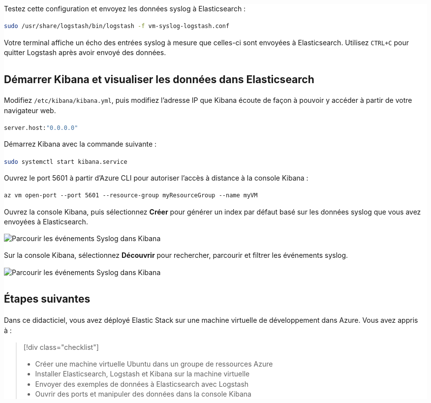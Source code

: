 
Testez cette configuration et envoyez les données syslog à Elasticsearch :

```bash
sudo /usr/share/logstash/bin/logstash -f vm-syslog-logstash.conf
```

Votre terminal affiche un écho des entrées syslog à mesure que celles-ci sont envoyées à Elasticsearch. Utilisez `CTRL+C` pour quitter Logstash après avoir envoyé des données.

## <a name="start-kibana-and-visualize-the-data-in-elasticsearch"></a>Démarrer Kibana et visualiser les données dans Elasticsearch

Modifiez `/etc/kibana/kibana.yml`, puis modifiez l’adresse IP que Kibana écoute de façon à pouvoir y accéder à partir de votre navigateur web.

```bash
server.host:"0.0.0.0"
```

Démarrez Kibana avec la commande suivante :

```bash
sudo systemctl start kibana.service
```

Ouvrez le port 5601 à partir d’Azure CLI pour autoriser l’accès à distance à la console Kibana :

```azurecli-interactive
az vm open-port --port 5601 --resource-group myResourceGroup --name myVM
```

Ouvrez la console Kibana, puis sélectionnez **Créer** pour générer un index par défaut basé sur les données syslog que vous avez envoyées à Elasticsearch. 

![Parcourir les événements Syslog dans Kibana](media/elasticsearch-install/kibana-index.png)

Sur la console Kibana, sélectionnez **Découvrir** pour rechercher, parcourir et filtrer les événements syslog.

![Parcourir les événements Syslog dans Kibana](media/elasticsearch-install/kibana-search-filter.png)

## <a name="next-steps"></a>Étapes suivantes

Dans ce didacticiel, vous avez déployé Elastic Stack sur une machine virtuelle de développement dans Azure. Vous avez appris à :

> [!div class="checklist"]
> * Créer une machine virtuelle Ubuntu dans un groupe de ressources Azure
> * Installer Elasticsearch, Logstash et Kibana sur la machine virtuelle
> * Envoyer des exemples de données à Elasticsearch avec Logstash 
> * Ouvrir des ports et manipuler des données dans la console Kibana
